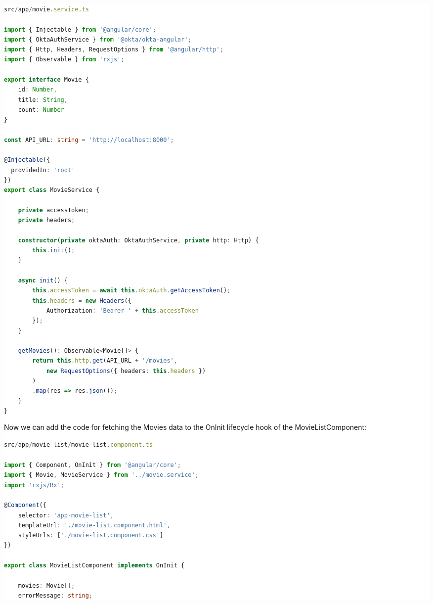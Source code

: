 ```ts
src/app/movie.service.ts

import { Injectable } from '@angular/core';
import { OktaAuthService } from '@okta/okta-angular';
import { Http, Headers, RequestOptions } from '@angular/http';
import { Observable } from 'rxjs';

export interface Movie {
    id: Number,
    title: String,
    count: Number
}

const API_URL: string = 'http://localhost:8000';

@Injectable({
  providedIn: 'root'
})
export class MovieService {

    private accessToken;
    private headers;

    constructor(private oktaAuth: OktaAuthService, private http: Http) {
        this.init();
    }

    async init() {
        this.accessToken = await this.oktaAuth.getAccessToken();
        this.headers = new Headers({
            Authorization: 'Bearer ' + this.accessToken
        });
    }

    getMovies(): Observable<Movie[]> {
        return this.http.get(API_URL + '/movies',
            new RequestOptions({ headers: this.headers })
        )
        .map(res => res.json());
    }
}
```

Now we can add the code for fetching the Movies data to the OnInit lifecycle hook of the MovieListComponent:

```ts
src/app/movie-list/movie-list.component.ts

import { Component, OnInit } from '@angular/core';
import { Movie, MovieService } from '../movie.service';
import 'rxjs/Rx';

@Component({
    selector: 'app-movie-list',
    templateUrl: './movie-list.component.html',
    styleUrls: ['./movie-list.component.css']
})

export class MovieListComponent implements OnInit {

    movies: Movie[];
    errorMessage: string;

```